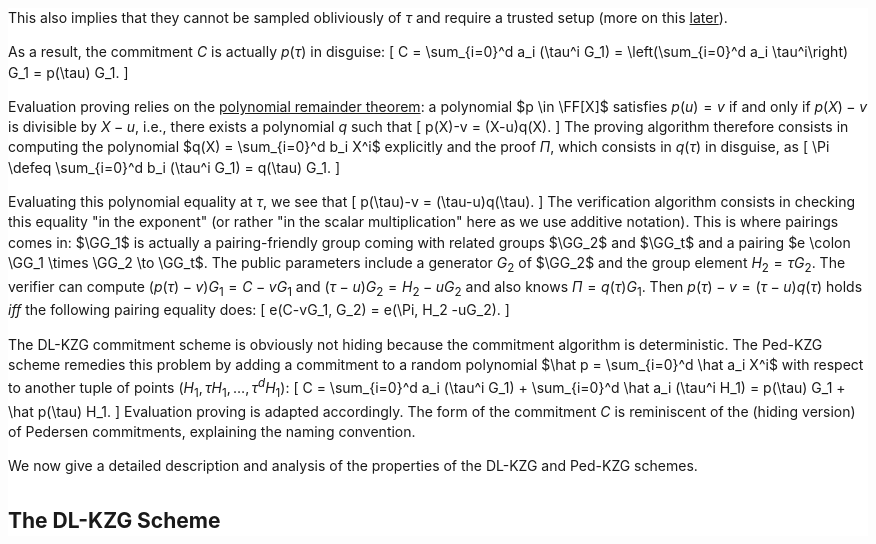 This also implies that they cannot be sampled obliviously of $\tau$ and require a trusted setup (more on this [later](#trusted-setup)).

As a result, the commitment $C$ is actually $p(\tau)$ in disguise:
\[
 C = \sum_{i=0}^d a_i (\tau^i G_1) = \left(\sum_{i=0}^d a_i \tau^i\right) G_1 = p(\tau) G_1.
\]

Evaluation proving relies on the [polynomial remainder theorem](../mathematical-preliminaries/polynomials.md#th:polynomial_remainder): a polynomial $p \in \FF[X]$ satisfies $p(u) = v$ if and only if $p(X)-v$ is divisible by $X-u$, i.e., there exists a polynomial $q$ such that
\[
 p(X)-v = (X-u)q(X).
\]
The proving algorithm therefore consists in computing the polynomial $q(X) = \sum_{i=0}^d b_i X^i$ explicitly and the proof $\Pi$, which consists in $q(\tau)$ in disguise, as
\[
 \Pi \defeq \sum_{i=0}^d b_i (\tau^i G_1) = q(\tau) G_1.
\]

Evaluating this polynomial equality at $\tau$, we see that
\[
p(\tau)-v = (\tau-u)q(\tau).
\]
The verification algorithm consists in checking this equality "in the exponent" (or rather "in the scalar multiplication" here as we use additive notation).
This is where pairings comes in: $\GG_1$ is actually a pairing-friendly group coming with related groups $\GG_2$ and $\GG_t$ and a pairing $e \colon \GG_1 \times \GG_2 \to \GG_t$.
The public parameters include a generator $G_2$ of $\GG_2$ and the group element $H_2 = \tau G_2$.
The verifier can compute $(p(\tau)-v)G_1 = C-vG_1$ and $(\tau-u)G_2 = H_2 - uG_2$ and also knows $\Pi = q(\tau)G_1$.
Then $p(\tau)-v = (\tau-u)q(\tau)$ holds *iff* the following pairing equality does:
\[
 e(C-vG_1, G_2) = e(\Pi, H_2 -uG_2).
\]

The DL-KZG commitment scheme is obviously not hiding because the commitment algorithm is deterministic.
The Ped-KZG scheme remedies this problem by adding a commitment to a random polynomial $\hat p = \sum_{i=0}^d \hat a_i X^i$ with respect to another tuple of points $(H_1, \tau H_1, \dots, \tau^d H_1)$:
\[
 C = \sum_{i=0}^d a_i (\tau^i G_1) + \sum_{i=0}^d \hat a_i (\tau^i H_1) = p(\tau) G_1 + \hat p(\tau) H_1.
\]
Evaluation proving is adapted accordingly.
The form of the commitment $C$ is reminiscent of the (hiding version) of Pedersen commitments, explaining the naming convention.

We now give a detailed description and analysis of the properties of the DL-KZG and Ped-KZG schemes.

## The DL-KZG Scheme


[^par]: As for standard commitment schemes, the name can vary and this is sometimes called a *common reference string (crs)* or *structured reference string (srs)* when it does not consist of random bits and has a specific "shape", as it is the case for KZG.
[^hiding]: In the seminal paper introducing polynomial commitment schemes [[KZG10a](../references.md#KZG10a)], evaluation hiding is simply called hiding.
[^asym]: KZG polynomial commitments are often described with a symmetric pairing (i.e., $\GG_1 = \GG_2$), but we define them for an asymmetric pairing as this is the preferred option in practice.
[^gen]: Quite often, generators $G_1$ and $G_2$ are standard and specified in public parameters alongside $\GG_1$ and $\GG_2$.
[^pol_div]: The polynomial $q(X)$ is well-defined by the [polynomial remainder theorem](../mathematical-preliminaries/polynomials.md#th:polynomial_remainder).